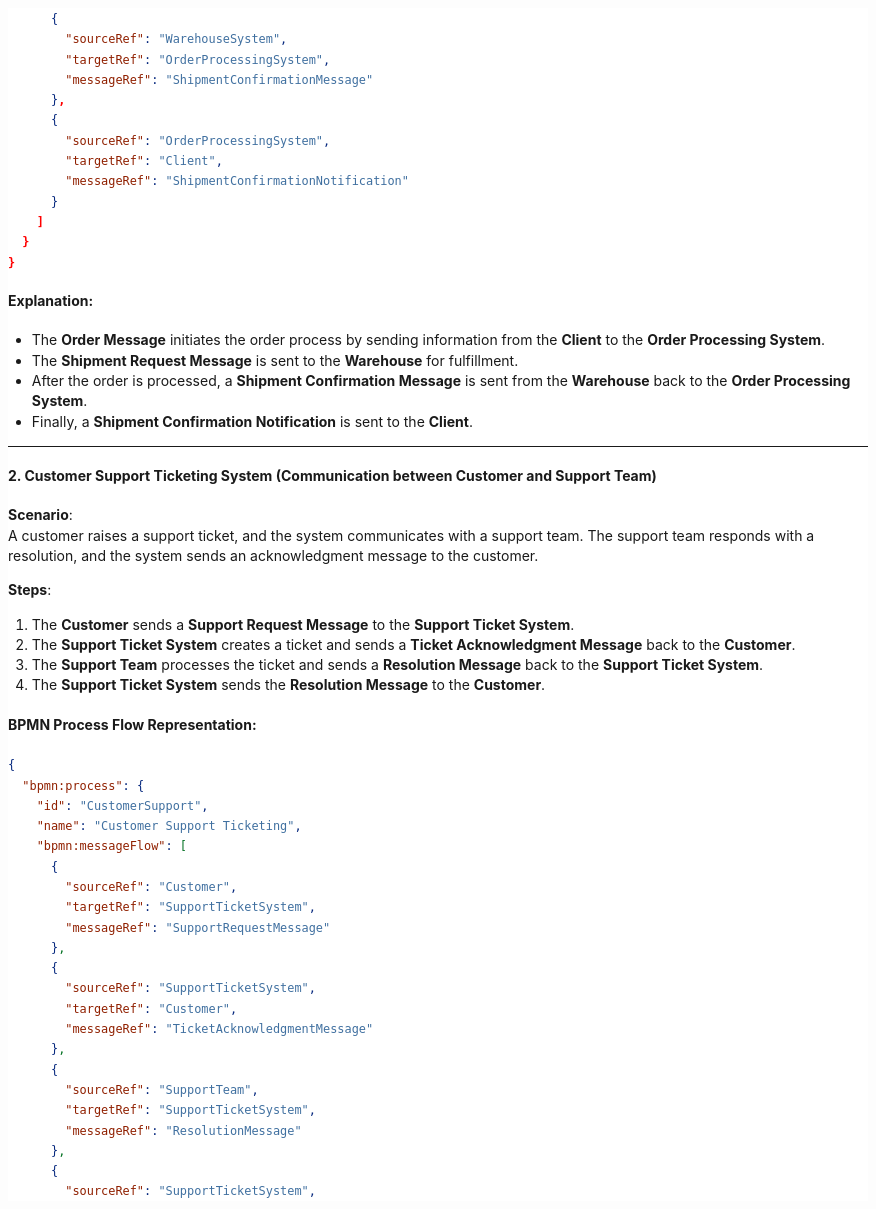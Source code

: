 ```json
      {
        "sourceRef": "WarehouseSystem",
        "targetRef": "OrderProcessingSystem",
        "messageRef": "ShipmentConfirmationMessage"
      },
      {
        "sourceRef": "OrderProcessingSystem",
        "targetRef": "Client",
        "messageRef": "ShipmentConfirmationNotification"
      }
    ]
  }
}
```

#### **Explanation**:
- The **Order Message** initiates the order process by sending information from the **Client** to the **Order Processing System**.
- The **Shipment Request Message** is sent to the **Warehouse** for fulfillment.
- After the order is processed, a **Shipment Confirmation Message** is sent from the **Warehouse** back to the **Order Processing System**.
- Finally, a **Shipment Confirmation Notification** is sent to the **Client**.

---

#### **2. Customer Support Ticketing System (Communication between Customer and Support Team)**

**Scenario**:  
A customer raises a support ticket, and the system communicates with a support team. The support team responds with a resolution, and the system sends an acknowledgment message to the customer.

**Steps**:
1. The **Customer** sends a **Support Request Message** to the **Support Ticket System**.
2. The **Support Ticket System** creates a ticket and sends a **Ticket Acknowledgment Message** back to the **Customer**.
3. The **Support Team** processes the ticket and sends a **Resolution Message** back to the **Support Ticket System**.
4. The **Support Ticket System** sends the **Resolution Message** to the **Customer**.

#### **BPMN Process Flow Representation**:

```json
{
  "bpmn:process": {
    "id": "CustomerSupport",
    "name": "Customer Support Ticketing",
    "bpmn:messageFlow": [
      {
        "sourceRef": "Customer",
        "targetRef": "SupportTicketSystem",
        "messageRef": "SupportRequestMessage"
      },
      {
        "sourceRef": "SupportTicketSystem",
        "targetRef": "Customer",
        "messageRef": "TicketAcknowledgmentMessage"
      },
      {
        "sourceRef": "SupportTeam",
        "targetRef": "SupportTicketSystem",
        "messageRef": "ResolutionMessage"
      },
      {
        "sourceRef": "SupportTicketSystem",
```